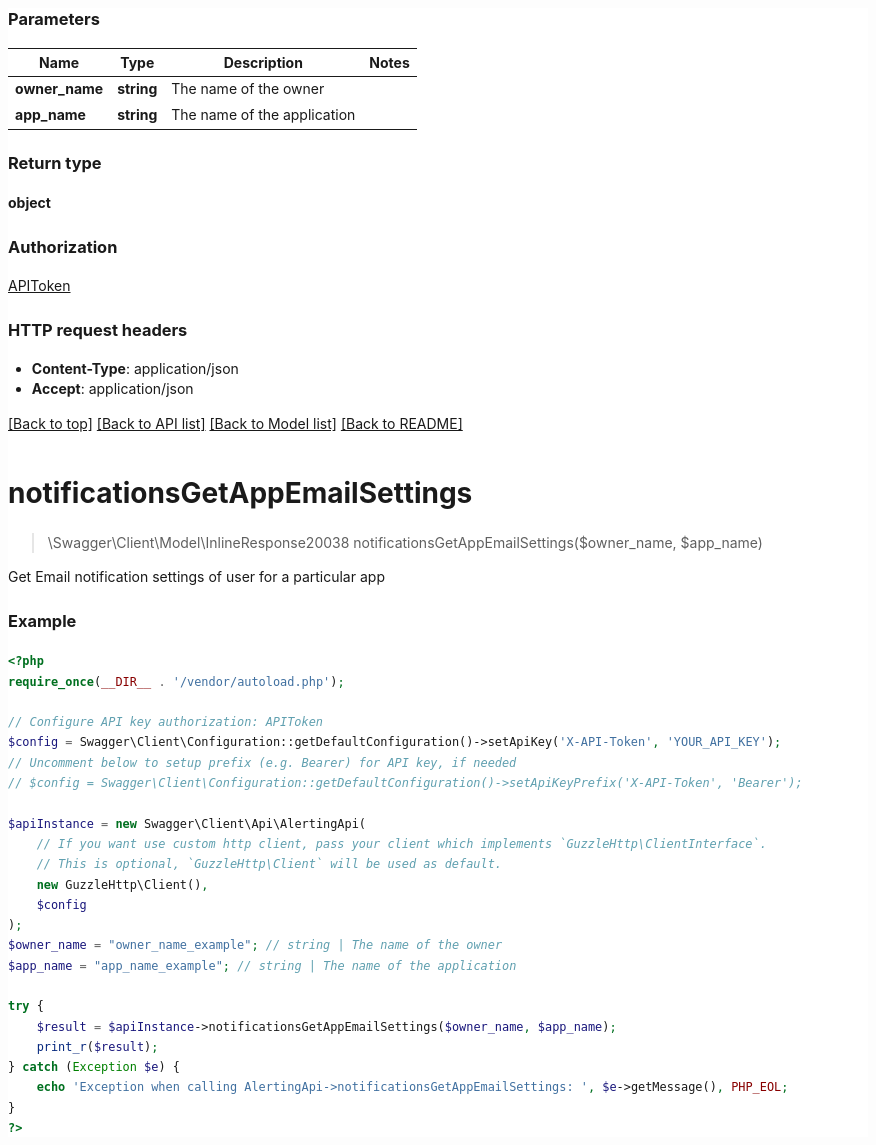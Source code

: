 ### Parameters

Name | Type | Description  | Notes
------------- | ------------- | ------------- | -------------
 **owner_name** | **string**| The name of the owner |
 **app_name** | **string**| The name of the application |

### Return type

**object**

### Authorization

[APIToken](../../README.md#APIToken)

### HTTP request headers

 - **Content-Type**: application/json
 - **Accept**: application/json

[[Back to top]](#) [[Back to API list]](../../README.md#documentation-for-api-endpoints) [[Back to Model list]](../../README.md#documentation-for-models) [[Back to README]](../../README.md)

# **notificationsGetAppEmailSettings**
> \Swagger\Client\Model\InlineResponse20038 notificationsGetAppEmailSettings($owner_name, $app_name)



Get Email notification settings of user for a particular app

### Example
```php
<?php
require_once(__DIR__ . '/vendor/autoload.php');

// Configure API key authorization: APIToken
$config = Swagger\Client\Configuration::getDefaultConfiguration()->setApiKey('X-API-Token', 'YOUR_API_KEY');
// Uncomment below to setup prefix (e.g. Bearer) for API key, if needed
// $config = Swagger\Client\Configuration::getDefaultConfiguration()->setApiKeyPrefix('X-API-Token', 'Bearer');

$apiInstance = new Swagger\Client\Api\AlertingApi(
    // If you want use custom http client, pass your client which implements `GuzzleHttp\ClientInterface`.
    // This is optional, `GuzzleHttp\Client` will be used as default.
    new GuzzleHttp\Client(),
    $config
);
$owner_name = "owner_name_example"; // string | The name of the owner
$app_name = "app_name_example"; // string | The name of the application

try {
    $result = $apiInstance->notificationsGetAppEmailSettings($owner_name, $app_name);
    print_r($result);
} catch (Exception $e) {
    echo 'Exception when calling AlertingApi->notificationsGetAppEmailSettings: ', $e->getMessage(), PHP_EOL;
}
?>
```
